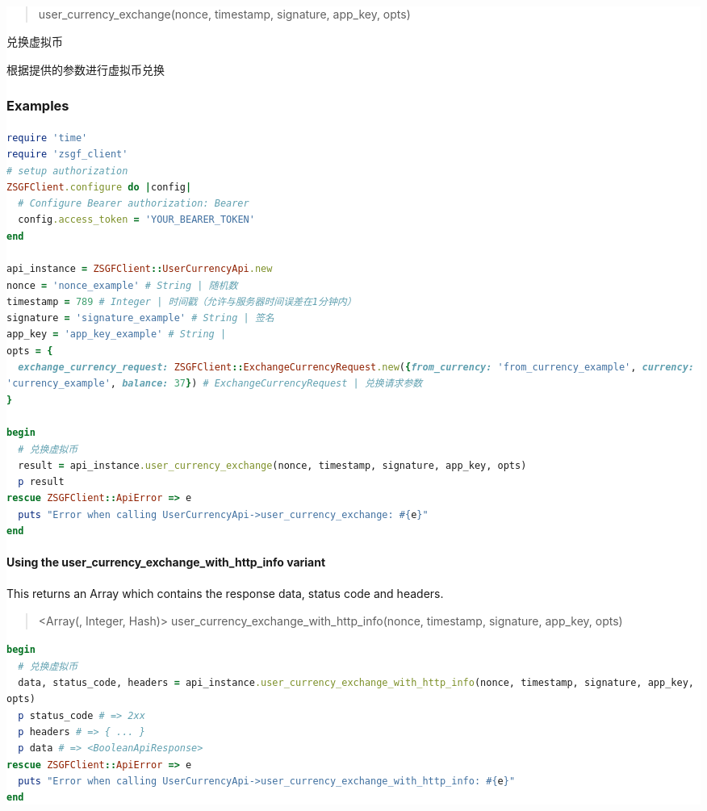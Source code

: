 > <BooleanApiResponse> user_currency_exchange(nonce, timestamp, signature, app_key, opts)

兑换虚拟币

根据提供的参数进行虚拟币兑换

### Examples

```ruby
require 'time'
require 'zsgf_client'
# setup authorization
ZSGFClient.configure do |config|
  # Configure Bearer authorization: Bearer
  config.access_token = 'YOUR_BEARER_TOKEN'
end

api_instance = ZSGFClient::UserCurrencyApi.new
nonce = 'nonce_example' # String | 随机数
timestamp = 789 # Integer | 时间戳（允许与服务器时间误差在1分钟内）
signature = 'signature_example' # String | 签名
app_key = 'app_key_example' # String | 
opts = {
  exchange_currency_request: ZSGFClient::ExchangeCurrencyRequest.new({from_currency: 'from_currency_example', currency: 'currency_example', balance: 37}) # ExchangeCurrencyRequest | 兑换请求参数
}

begin
  # 兑换虚拟币
  result = api_instance.user_currency_exchange(nonce, timestamp, signature, app_key, opts)
  p result
rescue ZSGFClient::ApiError => e
  puts "Error when calling UserCurrencyApi->user_currency_exchange: #{e}"
end
```

#### Using the user_currency_exchange_with_http_info variant

This returns an Array which contains the response data, status code and headers.

> <Array(<BooleanApiResponse>, Integer, Hash)> user_currency_exchange_with_http_info(nonce, timestamp, signature, app_key, opts)

```ruby
begin
  # 兑换虚拟币
  data, status_code, headers = api_instance.user_currency_exchange_with_http_info(nonce, timestamp, signature, app_key, opts)
  p status_code # => 2xx
  p headers # => { ... }
  p data # => <BooleanApiResponse>
rescue ZSGFClient::ApiError => e
  puts "Error when calling UserCurrencyApi->user_currency_exchange_with_http_info: #{e}"
end
```
